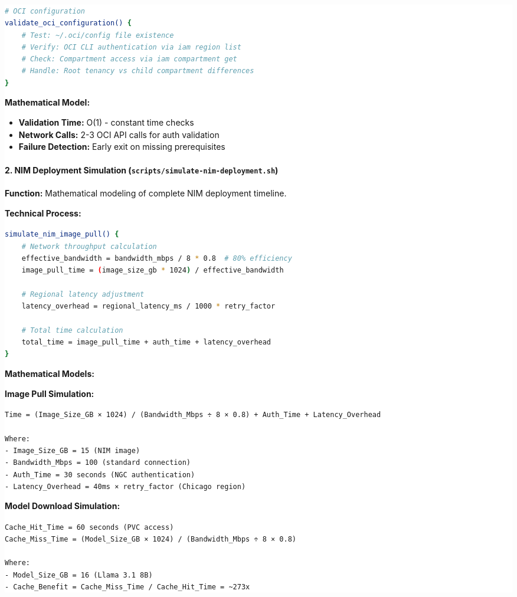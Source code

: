 ```bash
# OCI configuration
validate_oci_configuration() {
    # Test: ~/.oci/config file existence
    # Verify: OCI CLI authentication via iam region list
    # Check: Compartment access via iam compartment get
    # Handle: Root tenancy vs child compartment differences
}
```

**Mathematical Model:**
- **Validation Time:** O(1) - constant time checks
- **Network Calls:** 2-3 OCI API calls for auth validation
- **Failure Detection:** Early exit on missing prerequisites

#### **2. NIM Deployment Simulation (`scripts/simulate-nim-deployment.sh`)**

**Function:** Mathematical modeling of complete NIM deployment timeline.

**Technical Process:**
```bash
simulate_nim_image_pull() {
    # Network throughput calculation
    effective_bandwidth = bandwidth_mbps / 8 * 0.8  # 80% efficiency
    image_pull_time = (image_size_gb * 1024) / effective_bandwidth
    
    # Regional latency adjustment
    latency_overhead = regional_latency_ms / 1000 * retry_factor
    
    # Total time calculation
    total_time = image_pull_time + auth_time + latency_overhead
}
```

**Mathematical Models:**

**Image Pull Simulation:**
```
Time = (Image_Size_GB × 1024) / (Bandwidth_Mbps ÷ 8 × 0.8) + Auth_Time + Latency_Overhead

Where:
- Image_Size_GB = 15 (NIM image)
- Bandwidth_Mbps = 100 (standard connection)
- Auth_Time = 30 seconds (NGC authentication)
- Latency_Overhead = 40ms × retry_factor (Chicago region)
```

**Model Download Simulation:**
```
Cache_Hit_Time = 60 seconds (PVC access)
Cache_Miss_Time = (Model_Size_GB × 1024) / (Bandwidth_Mbps ÷ 8 × 0.8)

Where:
- Model_Size_GB = 16 (Llama 3.1 8B)
- Cache_Benefit = Cache_Miss_Time / Cache_Hit_Time = ~273x
```
